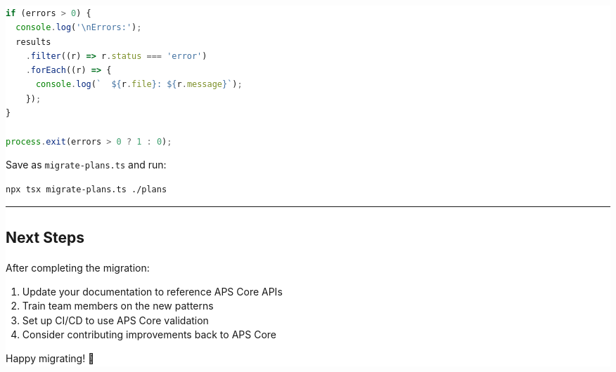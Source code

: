 ```typescript
if (errors > 0) {
  console.log('\nErrors:');
  results
    .filter((r) => r.status === 'error')
    .forEach((r) => {
      console.log(`  ${r.file}: ${r.message}`);
    });
}

process.exit(errors > 0 ? 1 : 0);
```

Save as `migrate-plans.ts` and run:

```bash
npx tsx migrate-plans.ts ./plans
```

---

## Next Steps

After completing the migration:

1. Update your documentation to reference APS Core APIs
2. Train team members on the new patterns
3. Set up CI/CD to use APS Core validation
4. Consider contributing improvements back to APS Core

Happy migrating! 🚀
